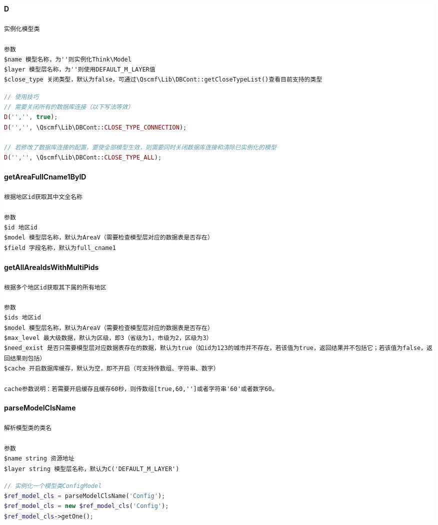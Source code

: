 #### D
```blade
实例化模型类

参数
$name 模型名称，为''则实例化Think\Model
$layer 模型层名称，为''则使用DEFAULT_M_LAYER值
$close_type 关闭类型，默认为false，可通过\Qscmf\Lib\DBCont::getCloseTypeList()查看目前支持的类型
```

```php
// 使用技巧
// 需要关闭所有的数据库连接（以下写法等效）
D('','', true);
D('','', \Qscmf\Lib\DBCont::CLOSE_TYPE_CONNECTION);

// 若修改了数据库连接的配置，要使全部模型生效，则需要同时关闭数据库连接和清除已实例化的模型
D('','', \Qscmf\Lib\DBCont::CLOSE_TYPE_ALL);
```

#### getAreaFullCname1ByID
```blade
根据地区id获取其中文全名称

参数
$id 地区id
$model 模型层名称，默认为AreaV（需要检查模型层对应的数据表是否存在）
$field 字段名称，默认为full_cname1
```

#### getAllAreaIdsWithMultiPids
```blade
根据多个地区id获取其下属的所有地区

参数
$ids 地区id
$model 模型层名称，默认为AreaV（需要检查模型层对应的数据表是否存在）
$max_level 最大级数据，默认为区级，即3（省级为1，市级为2，区级为3）
$need_exist 是否只需要模型层对应数据表存在的数据，默认为true（如id为123的城市并不存在，若该值为true，返回结果并不包括它；若该值为false，返回结果则包括）
$cache 开启数据库缓存，默认为空，即不开启（可支持传数组、字符串、数字）

cache参数说明：若需要开启缓存且缓存60秒，则传数组[true,60,'']或者字符串'60'或者数字60。
```

#### parseModelClsName
```blade
解析模型类的类名

参数
$name string 资源地址
$layer string 模型层名称，默认为C('DEFAULT_M_LAYER')
```

```php
// 实例化一个模型类ConfigModel
$ref_model_cls = parseModelClsName('Config');
$ref_model_cls = new $ref_model_cls('Config');
$ref_model_cls->getOne();
```
